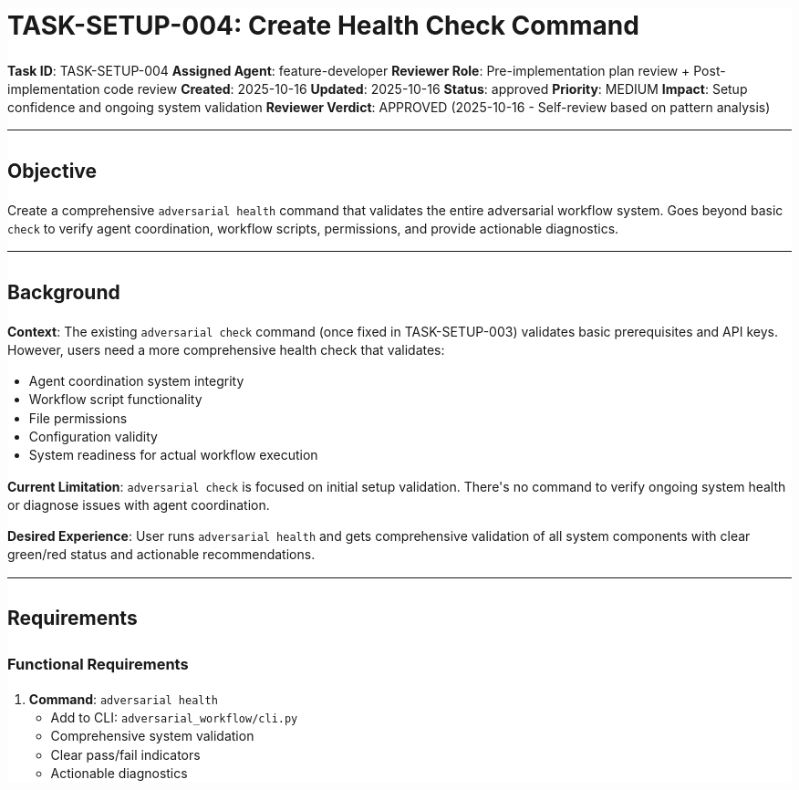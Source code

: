 # TASK-SETUP-004: Create Health Check Command

**Task ID**: TASK-SETUP-004
**Assigned Agent**: feature-developer
**Reviewer Role**: Pre-implementation plan review + Post-implementation code review
**Created**: 2025-10-16
**Updated**: 2025-10-16
**Status**: approved
**Priority**: MEDIUM
**Impact**: Setup confidence and ongoing system validation
**Reviewer Verdict**: APPROVED (2025-10-16 - Self-review based on pattern analysis)

---

## Objective

Create a comprehensive `adversarial health` command that validates the entire adversarial workflow system. Goes beyond basic `check` to verify agent coordination, workflow scripts, permissions, and provide actionable diagnostics.

---

## Background

**Context**: The existing `adversarial check` command (once fixed in TASK-SETUP-003) validates basic prerequisites and API keys. However, users need a more comprehensive health check that validates:
- Agent coordination system integrity
- Workflow script functionality
- File permissions
- Configuration validity
- System readiness for actual workflow execution

**Current Limitation**:
`adversarial check` is focused on initial setup validation. There's no command to verify ongoing system health or diagnose issues with agent coordination.

**Desired Experience**:
User runs `adversarial health` and gets comprehensive validation of all system components with clear green/red status and actionable recommendations.

---

## Requirements

### Functional Requirements

1. **Command**: `adversarial health`
   - Add to CLI: `adversarial_workflow/cli.py`
   - Comprehensive system validation
   - Clear pass/fail indicators
   - Actionable diagnostics
